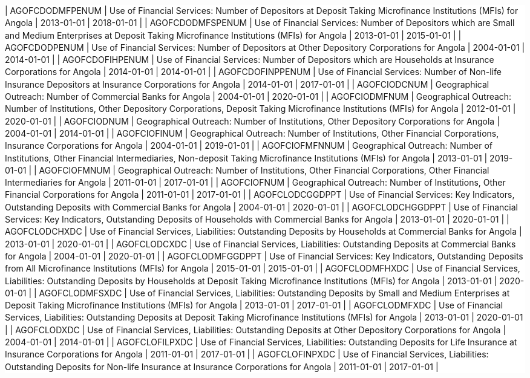 | AGOFCDODMFPENUM     | Use of Financial Services: Number of Depositors at Deposit Taking Microfinance Institutions (MFIs) for Angola                                                                               | 2013-01-01          | 2018-01-01        |
| AGOFCDODMFSPENUM    | Use of Financial Services: Number of Depositors which are Small and Medium Enterprises at Deposit Taking Microfinance Institutions (MFIs) for Angola                                        | 2013-01-01          | 2015-01-01        |
| AGOFCDODPENUM       | Use of Financial Services: Number of Depositors at Other Depository Corporations for Angola                                                                                                 | 2004-01-01          | 2014-01-01        |
| AGOFCDOFIHPENUM     | Use of Financial Services: Number of Depositors which are Households at Insurance Corporations for Angola                                                                                   | 2014-01-01          | 2014-01-01        |
| AGOFCDOFINPPENUM    | Use of Financial Services: Number of Non-life Insurance Depositors at Insurance Corporations for Angola                                                                                     | 2014-01-01          | 2017-01-01        |
| AGOFCIODCNUM        | Geographical Outreach: Number of Commercial Banks for Angola                                                                                                                                | 2004-01-01          | 2020-01-01        |
| AGOFCIODMFNUM       | Geographical Outreach: Number of Institutions, Other Depository Corporations, Deposit Taking Microfinance Institutions (MFIs) for Angola                                                    | 2012-01-01          | 2020-01-01        |
| AGOFCIODNUM         | Geographical Outreach: Number of Institutions, Other Depository Corporations for Angola                                                                                                     | 2004-01-01          | 2014-01-01        |
| AGOFCIOFINUM        | Geographical Outreach: Number of Institutions, Other Financial Corporations, Insurance Corporations for Angola                                                                              | 2004-01-01          | 2019-01-01        |
| AGOFCIOFMFNNUM      | Geographical Outreach: Number of Institutions, Other Financial Intermediaries, Non-deposit Taking Microfinance Institutions (MFIs) for Angola                                               | 2013-01-01          | 2019-01-01        |
| AGOFCIOFMNUM        | Geographical Outreach: Number of Institutions, Other Financial Corporations, Other Financial Intermediaries for Angola                                                                      | 2011-01-01          | 2017-01-01        |
| AGOFCIOFNUM         | Geographical Outreach: Number of Institutions, Other Financial Corporations for Angola                                                                                                      | 2011-01-01          | 2017-01-01        |
| AGOFCLODCGGDPPT     | Use of Financial Services: Key Indicators, Outstanding Deposits with Commercial Banks for Angola                                                                                            | 2004-01-01          | 2020-01-01        |
| AGOFCLODCHGGDPPT    | Use of Financial Services: Key Indicators, Outstanding Deposits of Households with Commercial Banks for Angola                                                                              | 2013-01-01          | 2020-01-01        |
| AGOFCLODCHXDC       | Use of Financial Services, Liabilities: Outstanding Deposits by Households at Commercial Banks for Angola                                                                                   | 2013-01-01          | 2020-01-01        |
| AGOFCLODCXDC        | Use of Financial Services, Liabilities: Outstanding Deposits at Commercial Banks for Angola                                                                                                 | 2004-01-01          | 2020-01-01        |
| AGOFCLODMFGGDPPT    | Use of Financial Services: Key Indicators, Outstanding Deposits from All Microfinance Institutions (MFIs) for Angola                                                                        | 2015-01-01          | 2015-01-01        |
| AGOFCLODMFHXDC      | Use of Financial Services, Liabilities: Outstanding Deposits by Households at Deposit Taking Microfinance Institutions (MFIs) for Angola                                                    | 2013-01-01          | 2020-01-01        |
| AGOFCLODMFSXDC      | Use of Financial Services, Liabilities: Outstanding Deposits by Small and Medium Enterprises at Deposit Taking Microfinance Institutions (MFIs) for Angola                                  | 2013-01-01          | 2017-01-01        |
| AGOFCLODMFXDC       | Use of Financial Services, Liabilities: Outstanding Deposits at Deposit Taking Microfinance Institutions (MFIs) for Angola                                                                  | 2013-01-01          | 2020-01-01        |
| AGOFCLODXDC         | Use of Financial Services, Liabilities: Outstanding Deposits at Other Depository Corporations for Angola                                                                                    | 2004-01-01          | 2014-01-01        |
| AGOFCLOFILPXDC      | Use of Financial Services, Liabilities: Outstanding Deposits for Life Insurance at Insurance Corporations for Angola                                                                        | 2011-01-01          | 2017-01-01        |
| AGOFCLOFINPXDC      | Use of Financial Services, Liabilities: Outstanding Deposits for Non-life Insurance at Insurance Corporations for Angola                                                                    | 2011-01-01          | 2017-01-01        |